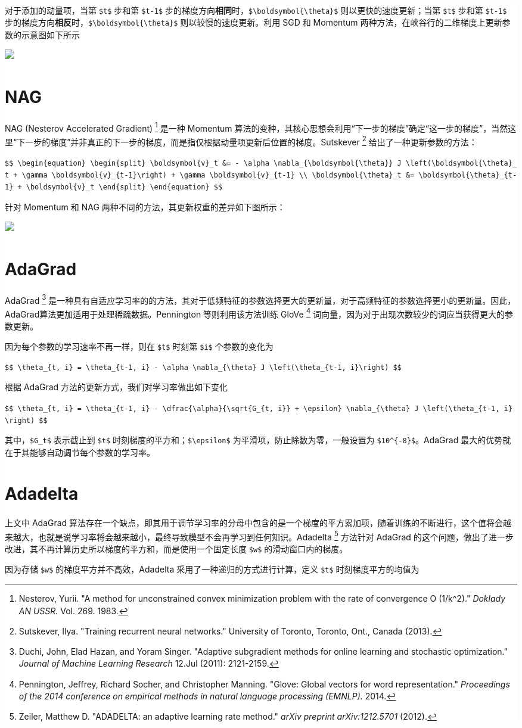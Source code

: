 对于添加的动量项，当第 `$t$` 步和第 `$t-1$` 步的梯度方向**相同**时，`$\boldsymbol{\theta}$` 则以更快的速度更新；当第 `$t$` 步和第 `$t-1$` 步的梯度方向**相反**时，`$\boldsymbol{\theta}$` 则以较慢的速度更新。利用 SGD 和 Momentum 两种方法，在峡谷行的二维梯度上更新参数的示意图如下所示

![](/images/cn/2018-02-24-optimization-methods-for-deeplearning/sgd-and-momentum.png)

# NAG

NAG (Nesterov Accelerated Gradient) [^nesterov1983method] 是一种 Momentum 算法的变种，其核心思想会利用“下一步的梯度”确定“这一步的梯度”，当然这里“下一步的梯度”并非真正的下一步的梯度，而是指仅根据动量项更新后位置的梯度。Sutskever [^sutskever2013training] 给出了一种更新参数的方法：

`$$
\begin{equation}
\begin{split}
\boldsymbol{v}_t &= - \alpha \nabla_{\boldsymbol{\theta}} J \left(\boldsymbol{\theta}_t + \gamma \boldsymbol{v}_{t-1}\right) + \gamma \boldsymbol{v}_{t-1} \\
\boldsymbol{\theta}_t &= \boldsymbol{\theta}_{t-1} + \boldsymbol{v}_t
\end{split}
\end{equation}
$$`

针对 Momentum 和 NAG 两种不同的方法，其更新权重的差异如下图所示：

![](/images/cn/2018-02-24-optimization-methods-for-deeplearning/momentum-and-nag.png)

# AdaGrad

AdaGrad [^duchi2011adaptive] 是一种具有自适应学习率的的方法，其对于低频特征的参数选择更大的更新量，对于高频特征的参数选择更小的更新量。因此，AdaGrad算法更加适用于处理稀疏数据。Pennington 等则利用该方法训练 GloVe [^pennington2014glove] 词向量，因为对于出现次数较少的词应当获得更大的参数更新。

因为每个参数的学习速率不再一样，则在 `$t$` 时刻第 `$i$` 个参数的变化为

`$$
\theta_{t, i} = \theta_{t-1, i} - \alpha \nabla_{\theta} J \left(\theta_{t-1, i}\right)
$$`

根据 AdaGrad 方法的更新方式，我们对学习率做出如下变化

`$$
\theta_{t, i} = \theta_{t-1, i} - \dfrac{\alpha}{\sqrt{G_{t, i}} + \epsilon} \nabla_{\theta} J \left(\theta_{t-1, i}\right)
$$`

其中，`$G_t$` 表示截止到 `$t$` 时刻梯度的平方和；`$\epsilon$` 为平滑项，防止除数为零，一般设置为 `$10^{-8}$`。AdaGrad 最大的优势就在于其能够自动调节每个参数的学习率。

# Adadelta

上文中 AdaGrad 算法存在一个缺点，即其用于调节学习率的分母中包含的是一个梯度的平方累加项，随着训练的不断进行，这个值将会越来越大，也就是说学习率将会越来越小，最终导致模型不会再学习到任何知识。Adadelta [^zeiler2012adadelta] 方法针对 AdaGrad 的这个问题，做出了进一步改进，其不再计算历史所以梯度的平方和，而是使用一个固定长度 `$w$` 的滑动窗口内的梯度。

因为存储 `$w$` 的梯度平方并不高效，Adadelta 采用了一种递归的方式进行计算，定义 `$t$` 时刻梯度平方的均值为


[^ruder2016overview]: Ruder, Sebastian. "An overview of gradient descent optimization algorithms." _arXiv preprint arXiv:1609.04747_ (2016).
[^qian1999momentum]: Qian, Ning. "On the momentum term in gradient descent learning algorithms." _Neural networks_ 12.1 (1999): 145-151.
[^nesterov1983method]: Nesterov, Yurii. "A method for unconstrained convex minimization problem with the rate of convergence O (1/k^2)." _Doklady AN USSR._ Vol. 269. 1983.
[^sutskever2013training]: Sutskever, Ilya. "Training recurrent neural networks." University of Toronto, Toronto, Ont., Canada (2013).
[^duchi2011adaptive]: Duchi, John, Elad Hazan, and Yoram Singer. "Adaptive subgradient methods for online learning and stochastic optimization." _Journal of Machine Learning Research_ 12.Jul (2011): 2121-2159.
[^pennington2014glove]: Pennington, Jeffrey, Richard Socher, and Christopher Manning. "Glove: Global vectors for word representation." _Proceedings of the 2014 conference on empirical methods in natural language processing (EMNLP)._ 2014.
[^zeiler2012adadelta]: Zeiler, Matthew D. "ADADELTA: an adaptive learning rate method." _arXiv preprint arXiv:1212.5701_ (2012).
[^hinton2012rmsprop]: Hinton, G., Nitish Srivastava, and Kevin Swersky. "Rmsprop: Divide the gradient by a running average of its recent magnitude." _Neural networks for machine learning, Coursera lecture 6e_ (2012).
[^kingma2014adam]: Kingma, Diederik P., and Jimmy Ba. "Adam: A method for stochastic optimization." _arXiv preprint arXiv:1412.6980_ (2014).
[^dozat2016incorporating]: Dozat, Timothy. "Incorporating nesterov momentum into adam." (2016).
[^reddi2018convergence]: Reddi, Sashank J., Satyen Kale, and Sanjiv Kumar. "On the convergence of adam and beyond." International Conference on Learning Representations. 2018.